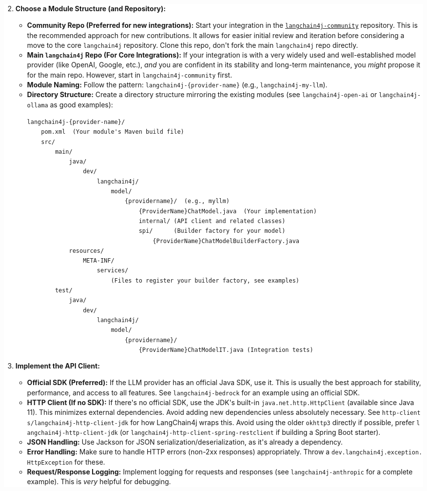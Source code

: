 2.  **Choose a Module Structure (and Repository):**

    - **Community Repo (Preferred for new integrations):** Start your integration in the [`langchain4j-community`](https://github.com/langchain4j/langchain4j-community) repository. This is the recommended approach for new contributions. It allows for easier initial review and iteration before considering a move to the core `langchain4j` repository. Clone this repo, don't fork the main `langchain4j` repo directly.
    - **Main `langchain4j` Repo (For Core Integrations):** If your integration is with a very widely used and well-established model provider (like OpenAI, Google, etc.), _and_ you are confident in its stability and long-term maintenance, you _might_ propose it for the main repo. However, start in `langchain4j-community` first.
    - **Module Naming:** Follow the pattern: `langchain4j-{provider-name}` (e.g., `langchain4j-my-llm`).
    - **Directory Structure:** Create a directory structure mirroring the existing modules (see `langchain4j-open-ai` or `langchain4j-ollama` as good examples):
      ```
      langchain4j-{provider-name}/
          pom.xml  (Your module's Maven build file)
          src/
              main/
                  java/
                      dev/
                          langchain4j/
                              model/
                                  {providername}/  (e.g., myllm)
                                      {ProviderName}ChatModel.java  (Your implementation)
                                      internal/ (API client and related classes)
                                      spi/      (Builder factory for your model)
                                          {ProviderName}ChatModelBuilderFactory.java
                  resources/
                      META-INF/
                          services/
                              (Files to register your builder factory, see examples)
              test/
                  java/
                      dev/
                          langchain4j/
                              model/
                                  {providername}/
                                      {ProviderName}ChatModelIT.java (Integration tests)
      ```

3.  **Implement the API Client:**

    - **Official SDK (Preferred):** If the LLM provider has an official Java SDK, use it. This is usually the best approach for stability, performance, and access to all features. See `langchain4j-bedrock` for an example using an official SDK.
    - **HTTP Client (If no SDK):** If there's no official SDK, use the JDK's built-in `java.net.http.HttpClient` (available since Java 11). This minimizes external dependencies. Avoid adding new dependencies unless absolutely necessary. See `http-clients/langchain4j-http-client-jdk` for how LangChain4j wraps this. Avoid using the older `okhttp3` directly if possible, prefer `langchain4j-http-client-jdk` (or `langchain4j-http-client-spring-restclient` if building a Spring Boot starter).
    - **JSON Handling:** Use Jackson for JSON serialization/deserialization, as it's already a dependency.
    - **Error Handling:** Make sure to handle HTTP errors (non-2xx responses) appropriately. Throw a `dev.langchain4j.exception.HttpException` for these.
    - **Request/Response Logging:** Implement logging for requests and responses (see `langchain4j-anthropic` for a complete example). This is _very_ helpful for debugging.
